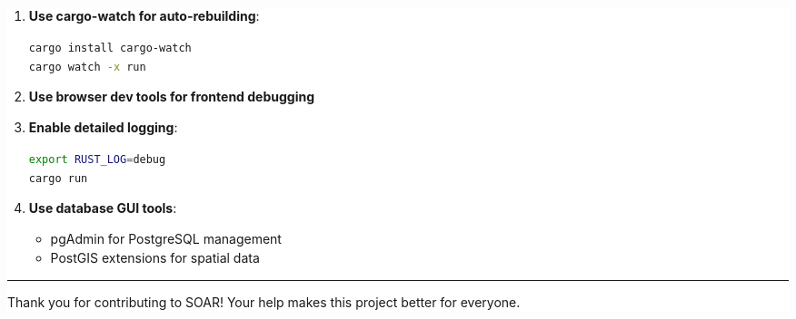 1. **Use cargo-watch for auto-rebuilding**:
   ```bash
   cargo install cargo-watch
   cargo watch -x run
   ```

2. **Use browser dev tools for frontend debugging**

3. **Enable detailed logging**:
   ```bash
   export RUST_LOG=debug
   cargo run
   ```

4. **Use database GUI tools**:
   - pgAdmin for PostgreSQL management
   - PostGIS extensions for spatial data

---

Thank you for contributing to SOAR! Your help makes this project better for everyone.
